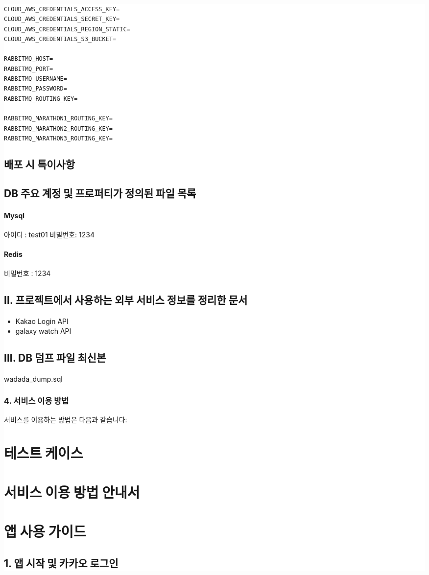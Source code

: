 ```
CLOUD_AWS_CREDENTIALS_ACCESS_KEY=
CLOUD_AWS_CREDENTIALS_SECRET_KEY=
CLOUD_AWS_CREDENTIALS_REGION_STATIC=
CLOUD_AWS_CREDENTIALS_S3_BUCKET=

RABBITMQ_HOST=
RABBITMQ_PORT=
RABBITMQ_USERNAME=
RABBITMQ_PASSWORD=
RABBITMQ_ROUTING_KEY=

RABBITMQ_MARATHON1_ROUTING_KEY=
RABBITMQ_MARATHON2_ROUTING_KEY=
RABBITMQ_MARATHON3_ROUTING_KEY=
```

## 배포 시 특이사항
## DB 주요 계정 및 프로퍼티가 정의된 파일 목록

#### Mysql
아이디 : test01
비밀번호: 1234

#### Redis
비밀번호 : 1234

## II. 프로젝트에서 사용하는 외부 서비스 정보를 정리한 문서
- Kakao Login API
- galaxy watch API

## III. DB 덤프 파일 최신본
wadada_dump.sql

### 4. 서비스 이용 방법
서비스를 이용하는 방법은 다음과 같습니다:

# **테스트 케이스**

# 서비스 이용 방법 안내서

# 앱 사용 가이드

## 1. 앱 시작 및 카카오 로그인
